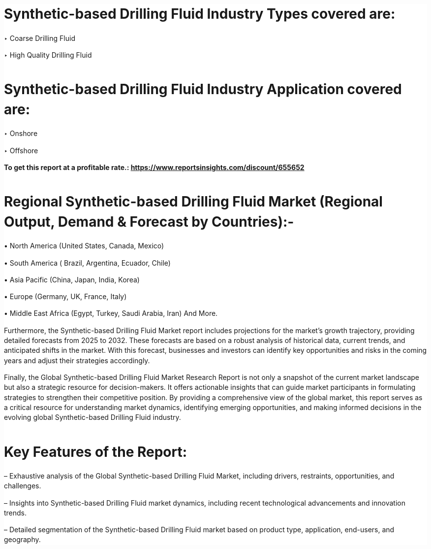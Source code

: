 # <strong>Synthetic-based Drilling Fluid Industry Types covered are:</strong>

‣ Coarse Drilling Fluid

‣ High Quality Drilling Fluid

# <strong>Synthetic-based Drilling Fluid Industry Application covered are:</strong>

‣ Onshore

‣ Offshore

<strong>To get this report at a profitable rate.: <a href=https://www.reportsinsights.com/discount/655652>https://www.reportsinsights.com/discount/655652</a></strong>

# <strong>Regional Synthetic-based Drilling Fluid Market (Regional Output, Demand &amp; Forecast by Countries):-</strong>

• North America (United States, Canada, Mexico)

• South America ( Brazil, Argentina, Ecuador, Chile)

• Asia Pacific (China, Japan, India, Korea)

• Europe (Germany, UK, France, Italy)

• Middle East Africa (Egypt, Turkey, Saudi Arabia, Iran) And More.

Furthermore, the Synthetic-based Drilling Fluid Market report includes projections for the market’s growth trajectory, providing detailed forecasts from 2025 to 2032. These forecasts are based on a robust analysis of historical data, current trends, and anticipated shifts in the market. With this forecast, businesses and investors can identify key opportunities and risks in the coming years and adjust their strategies accordingly.

Finally, the Global Synthetic-based Drilling Fluid Market Research Report is not only a snapshot of the current market landscape but also a strategic resource for decision-makers. It offers actionable insights that can guide market participants in formulating strategies to strengthen their competitive position. By providing a comprehensive view of the global market, this report serves as a critical resource for understanding market dynamics, identifying emerging opportunities, and making informed decisions in the evolving global Synthetic-based Drilling Fluid industry.

# <strong>Key Features of the Report:</strong>

– Exhaustive analysis of the Global Synthetic-based Drilling Fluid Market, including drivers, restraints, opportunities, and challenges.

– Insights into Synthetic-based Drilling Fluid market dynamics, including recent technological advancements and innovation trends.

– Detailed segmentation of the Synthetic-based Drilling Fluid market based on product type, application, end-users, and geography.
